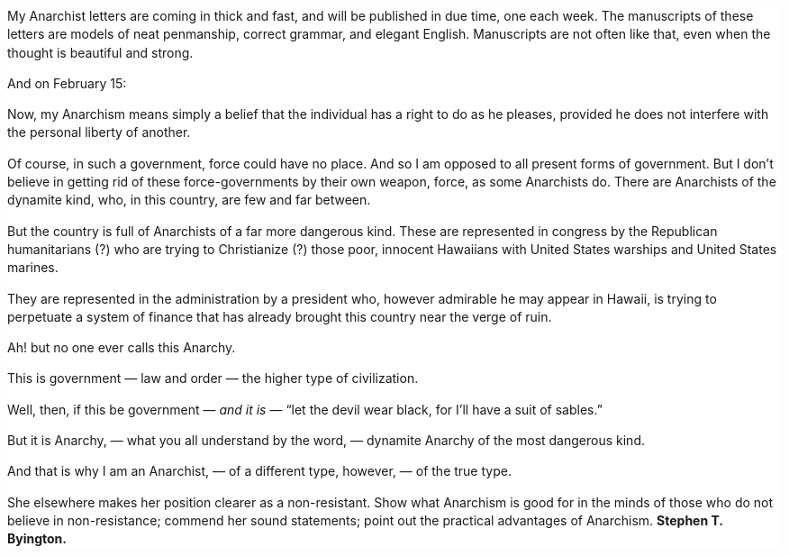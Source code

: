 My Anarchist letters are coming in thick and fast, and will be published in due time, one each week. The manuscripts of these letters are models of neat penmanship, correct grammar, and elegant English. Manuscripts are not often like that, even when the thought is beautiful and strong.

And on February 15:

Now, my Anarchism means simply a belief that the individual has a right to do as he pleases, provided he does not interfere with the personal liberty of another.

Of course, in such a government, force could have no place. And so I am opposed to all present forms of government. But I don’t believe in getting rid of these force-governments by their own weapon, force, as some Anarchists do. There are Anarchists of the dynamite kind, who, in this country, are few and far between.

But the country is full of Anarchists of a far more dangerous kind. These are represented in congress by the Republican humanitarians (?) who are trying to Christianize (?) those poor, innocent Hawaiians with United States warships and United States marines.

They are represented in the administration by a president who, however admirable he may appear in Hawaii, is trying to perpetuate a system of finance that has already brought this country near the verge of ruin.

Ah! but no one ever calls this Anarchy.

This is government — law and order — the higher type of civilization.

Well, then, if this be government — *and it is* — “let the devil wear black, for I’ll have a suit of sables.”

But it is Anarchy, — what you all understand by the word, — dynamite Anarchy of the most dangerous kind.

And that is why I am an Anarchist, — of a different type, however, — of the true type.

She elsewhere makes her position clearer as a non-resistant. Show what Anarchism is good for in the minds of those who do not believe in non-resistance; commend her sound statements; point out the practical advantages of Anarchism. **Stephen T. Byington.**
